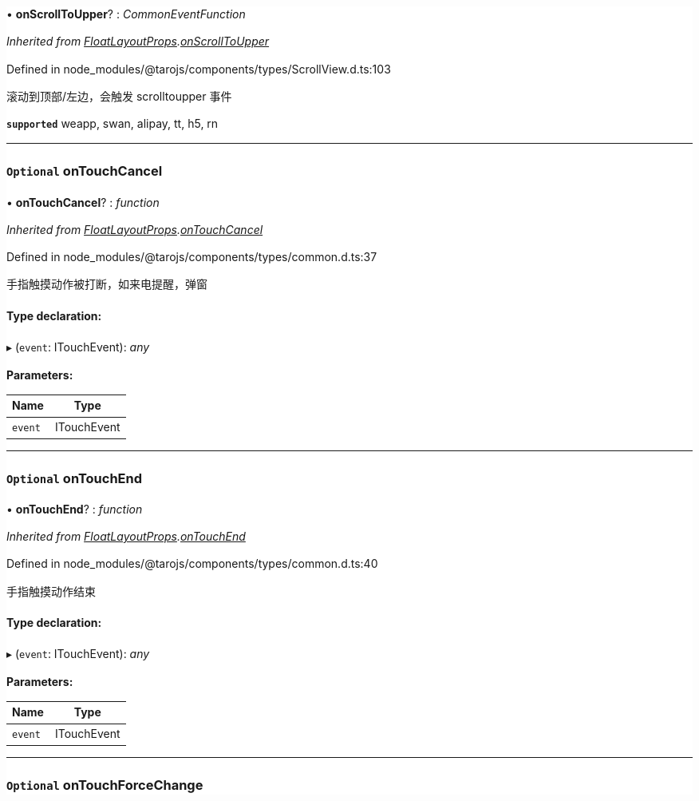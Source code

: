 • **onScrollToUpper**? : *CommonEventFunction*

*Inherited from [FloatLayoutProps](_floatlayout_.floatlayoutprops.md).[onScrollToUpper](_floatlayout_.floatlayoutprops.md#optional-onscrolltoupper)*

Defined in node_modules/@tarojs/components/types/ScrollView.d.ts:103

滚动到顶部/左边，会触发 scrolltoupper 事件

**`supported`** weapp, swan, alipay, tt, h5, rn

___

### `Optional` onTouchCancel

• **onTouchCancel**? : *function*

*Inherited from [FloatLayoutProps](_floatlayout_.floatlayoutprops.md).[onTouchCancel](_floatlayout_.floatlayoutprops.md#optional-ontouchcancel)*

Defined in node_modules/@tarojs/components/types/common.d.ts:37

手指触摸动作被打断，如来电提醒，弹窗

#### Type declaration:

▸ (`event`: ITouchEvent): *any*

**Parameters:**

Name | Type |
------ | ------ |
`event` | ITouchEvent |

___

### `Optional` onTouchEnd

• **onTouchEnd**? : *function*

*Inherited from [FloatLayoutProps](_floatlayout_.floatlayoutprops.md).[onTouchEnd](_floatlayout_.floatlayoutprops.md#optional-ontouchend)*

Defined in node_modules/@tarojs/components/types/common.d.ts:40

手指触摸动作结束

#### Type declaration:

▸ (`event`: ITouchEvent): *any*

**Parameters:**

Name | Type |
------ | ------ |
`event` | ITouchEvent |

___

### `Optional` onTouchForceChange

